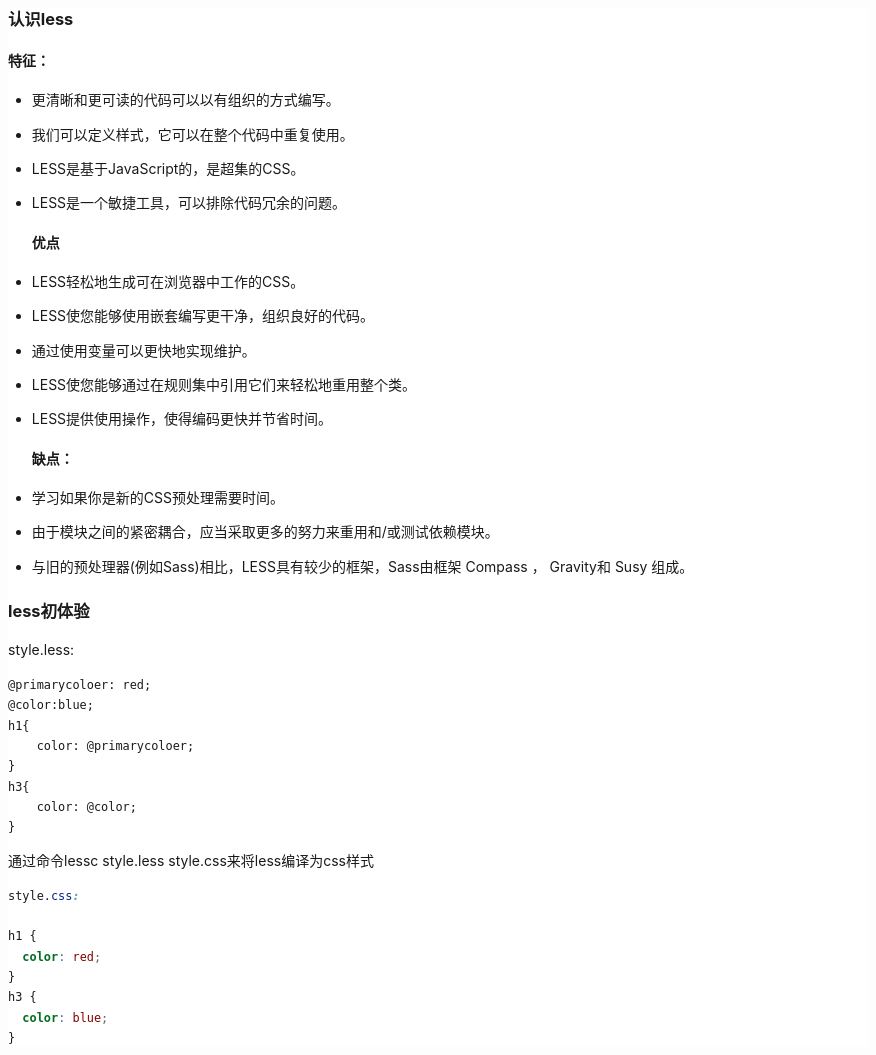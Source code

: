 
### 认识less

#### 特征：

- 更清晰和更可读的代码可以以有组织的方式编写。

- 我们可以定义样式，它可以在整个代码中重复使用。

- LESS是基于JavaScript的，是超集的CSS。

- LESS是一个敏捷工具，可以排除代码冗余的问题。

  #### 优点

- LESS轻松地生成可在浏览器中工作的CSS。

- LESS使您能够使用嵌套编写更干净，组织良好的代码。

- 通过使用变量可以更快地实现维护。

- LESS使您能够通过在规则集中引用它们来轻松地重用整个类。

- LESS提供使用操作，使得编码更快并节省时间。

  #### 缺点：

- 学习如果你是新的CSS预处理需要时间。

- 由于模块之间的紧密耦合，应当采取更多的努力来重用和/或测试依赖模块。

- 与旧的预处理器(例如Sass)相比，LESS具有较少的框架，Sass由框架 Compass ， Gravity和 Susy 组成。

### less初体验

style.less:

``````less
@primarycoloer: red;
@color:blue;
h1{
    color: @primarycoloer;
}
h3{
    color: @color;
}
``````



通过命令lessc style.less style.css来将less编译为css样式

``````css
style.css:

h1 {
  color: red;
}
h3 {
  color: blue;
}
``````
